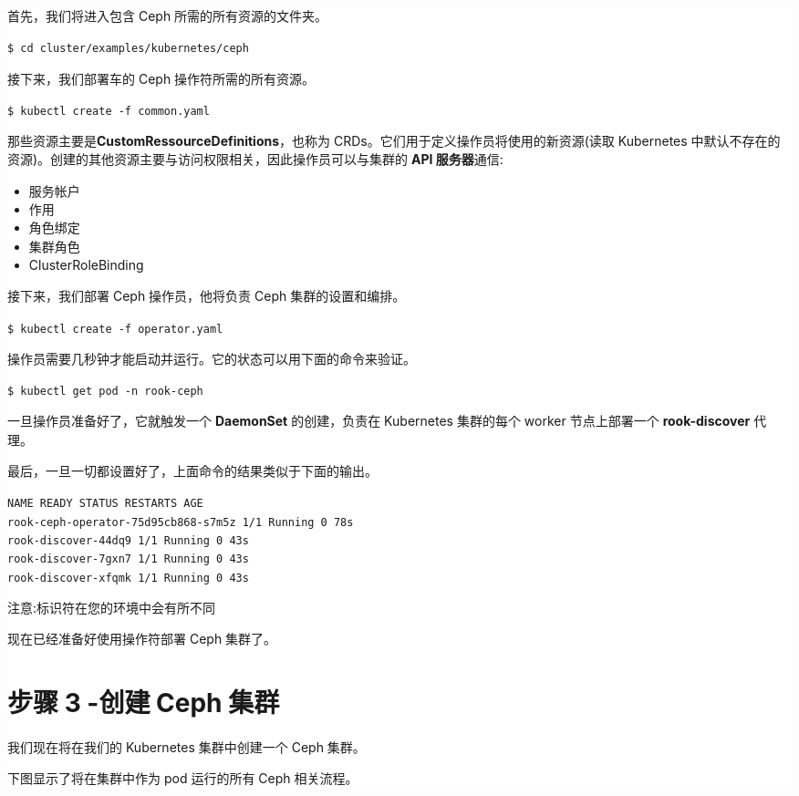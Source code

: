 首先，我们将进入包含 Ceph 所需的所有资源的文件夹。

```
$ cd cluster/examples/kubernetes/ceph
```

接下来，我们部署车的 Ceph 操作符所需的所有资源。

```
$ kubectl create -f common.yaml
```

那些资源主要是**CustomRessourceDefinitions**，也称为 CRDs。它们用于定义操作员将使用的新资源(读取 Kubernetes 中默认不存在的资源)。创建的其他资源主要与访问权限相关，因此操作员可以与集群的 **API 服务器**通信:

*   服务帐户
*   作用
*   角色绑定
*   集群角色
*   ClusterRoleBinding

接下来，我们部署 Ceph 操作员，他将负责 Ceph 集群的设置和编排。

```
$ kubectl create -f operator.yaml
```

操作员需要几秒钟才能启动并运行。它的状态可以用下面的命令来验证。

```
$ kubectl get pod -n rook-ceph
```

一旦操作员准备好了，它就触发一个 **DaemonSet** 的创建，负责在 Kubernetes 集群的每个 worker 节点上部署一个 **rook-discover** 代理。

最后，一旦一切都设置好了，上面命令的结果类似于下面的输出。

```
NAME READY STATUS RESTARTS AGE
rook-ceph-operator-75d95cb868-s7m5z 1/1 Running 0 78s
rook-discover-44dq9 1/1 Running 0 43s
rook-discover-7gxn7 1/1 Running 0 43s
rook-discover-xfqmk 1/1 Running 0 43s
```

注意:标识符在您的环境中会有所不同

现在已经准备好使用操作符部署 Ceph 集群了。

# 步骤 3 -创建 Ceph 集群

我们现在将在我们的 Kubernetes 集群中创建一个 Ceph 集群。

下图显示了将在集群中作为 pod 运行的所有 Ceph 相关流程。
